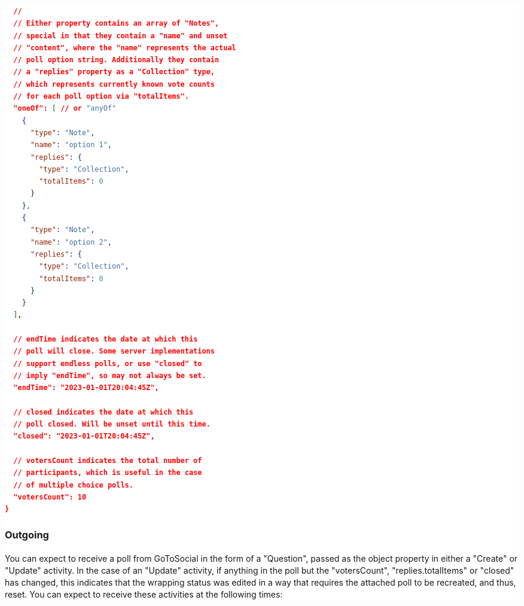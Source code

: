 ```json
  //
  // Either property contains an array of "Notes",
  // special in that they contain a "name" and unset
  // "content", where the "name" represents the actual
  // poll option string. Additionally they contain
  // a "replies" property as a "Collection" type,
  // which represents currently known vote counts
  // for each poll option via "totalItems".
  "oneOf": [ // or "anyOf"
    {
      "type": "Note",
      "name": "option 1",
      "replies": {
        "type": "Collection",
        "totalItems": 0
      }
    },
    {
      "type": "Note",
      "name": "option 2",
      "replies": {
        "type": "Collection",
        "totalItems": 0
      }
    }
  ],

  // endTime indicates the date at which this
  // poll will close. Some server implementations
  // support endless polls, or use "closed" to
  // imply "endTime", so may not always be set.
  "endTime": "2023-01-01T20:04:45Z",

  // closed indicates the date at which this
  // poll closed. Will be unset until this time.
  "closed": "2023-01-01T20:04:45Z",

  // votersCount indicates the total number of
  // participants, which is useful in the case
  // of multiple choice polls.
  "votersCount": 10
}
```

### Outgoing

You can expect to receive a poll from GoToSocial in the form of a "Question", passed as the object property in either a "Create" or "Update" activity. In the case of an "Update" activity, if anything in the poll but the "votersCount", "replies.totalItems" or "closed" has changed, this indicates that the wrapping status was edited in a way that requires the attached poll to be recreated, and thus, reset. You can expect to receive these activities at the following times:
